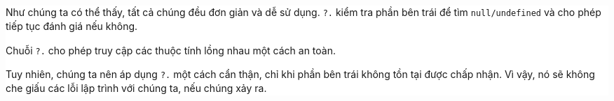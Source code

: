 Như chúng ta có thể thấy, tất cả chúng đều đơn giản và dễ sử dụng. `?.` kiểm tra phần bên trái để tìm `null/undefined` và cho phép tiếp tục đánh giá nếu không.

Chuỗi `?.` cho phép truy cập các thuộc tính lồng nhau một cách an toàn.

Tuy nhiên, chúng ta nên áp dụng `?.` một cách cẩn thận, chỉ khi phần bên trái không tồn tại được chấp nhận. Vì vậy, nó sẽ không che giấu các lỗi lập trình với chúng ta, nếu chúng xảy ra.
